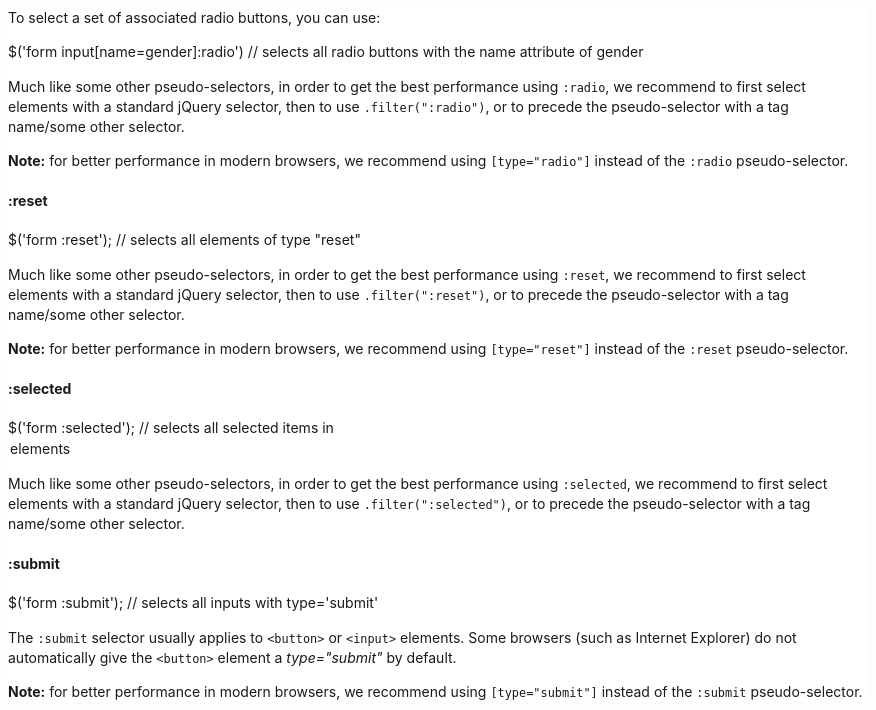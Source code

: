 To select a set of associated radio buttons, you can use:

<javascript caption="selection associated radio buttons with :radio">
$('form input[name=gender]:radio') // selects all radio buttons with the name attribute of gender
</javascript>

Much like some other pseudo-selectors, in order to get the best performance using `:radio`, we recommend to
first select elements with a standard jQuery selector, then to use
`.filter(":radio")`, or to precede
the pseudo-selector with a tag name/some other selector.

**Note:** for better performance in modern browsers, we recommend using
`[type="radio"]` instead of the `:radio` pseudo-selector.


#### :reset



<javascript caption=":reset pseudo-selector">
$('form :reset');               // selects all elements of type "reset"
</javascript>

Much like some other pseudo-selectors, in order to get the best performance using `:reset`, we recommend to
first select elements with a standard jQuery selector, then to use
`.filter(":reset")`, or to precede
the pseudo-selector with a tag name/some other selector.

**Note:** for better performance in modern browsers, we recommend using
`[type="reset"]` instead of the `:reset` pseudo-selector.


#### :selected

<javascript caption=":selected pseudo-selector">
$('form :selected');               // selects all selected items in <option> elements
</javascript>

Much like some other pseudo-selectors, in order to get the best performance using `:selected`, we recommend to
first select elements with a standard jQuery selector, then to use
`.filter(":selected")`, or to precede
the pseudo-selector with a tag name/some other selector.


#### :submit

<javascript caption=":submit pseudo-selector">
$('form :submit');               // selects all inputs with type='submit'
</javascript>

The `:submit` selector usually applies to `<button>` or `<input>`
elements. Some browsers (such as Internet Explorer) do not automatically give the
`<button>` element a *type="submit"* by default.

**Note:** for better performance in modern browsers, we recommend using
`[type="submit"]` instead of the `:submit` pseudo-selector.
